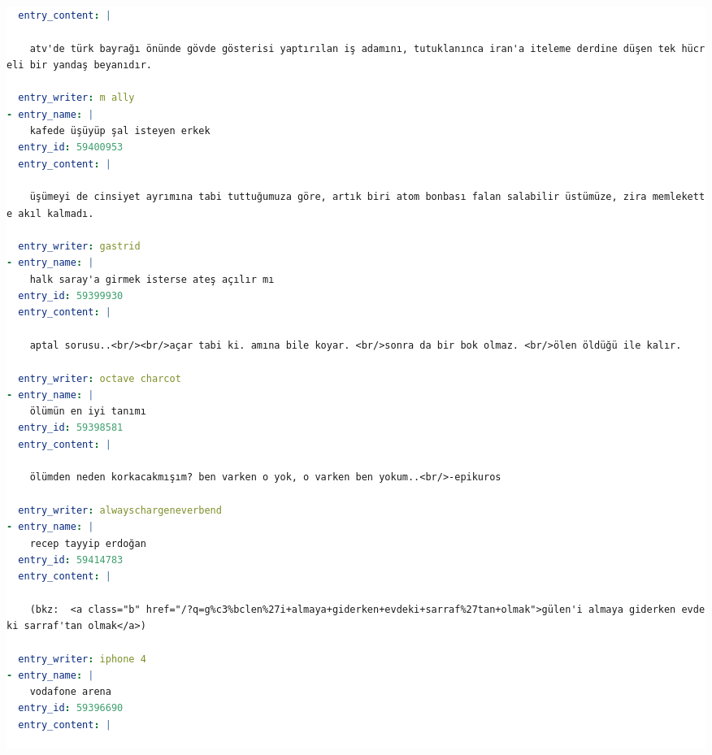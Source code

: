 ```yaml
  entry_content: |
    
    atv'de türk bayrağı önünde gövde gösterisi yaptırılan iş adamını, tutuklanınca iran'a iteleme derdine düşen tek hücreli bir yandaş beyanıdır.
    
  entry_writer: m ally
- entry_name: |
    kafede üşüyüp şal isteyen erkek
  entry_id: 59400953
  entry_content: |
    
    üşümeyi de cinsiyet ayrımına tabi tuttuğumuza göre, artık biri atom bonbası falan salabilir üstümüze, zira memlekette akıl kalmadı.
    
  entry_writer: gastrid
- entry_name: |
    halk saray'a girmek isterse ateş açılır mı
  entry_id: 59399930
  entry_content: |
    
    aptal sorusu..<br/><br/>açar tabi ki. amına bile koyar. <br/>sonra da bir bok olmaz. <br/>ölen öldüğü ile kalır.
   
  entry_writer: octave charcot
- entry_name: |
    ölümün en iyi tanımı
  entry_id: 59398581
  entry_content: |
    
    ölümden neden korkacakmışım? ben varken o yok, o varken ben yokum..<br/>-epikuros
   
  entry_writer: alwayschargeneverbend
- entry_name: |
    recep tayyip erdoğan
  entry_id: 59414783
  entry_content: |
    
    (bkz:  <a class="b" href="/?q=g%c3%bclen%27i+almaya+giderken+evdeki+sarraf%27tan+olmak">gülen'i almaya giderken evdeki sarraf'tan olmak</a>)
   
  entry_writer: iphone 4
- entry_name: |
    vodafone arena
  entry_id: 59396690
  entry_content: |
    
```